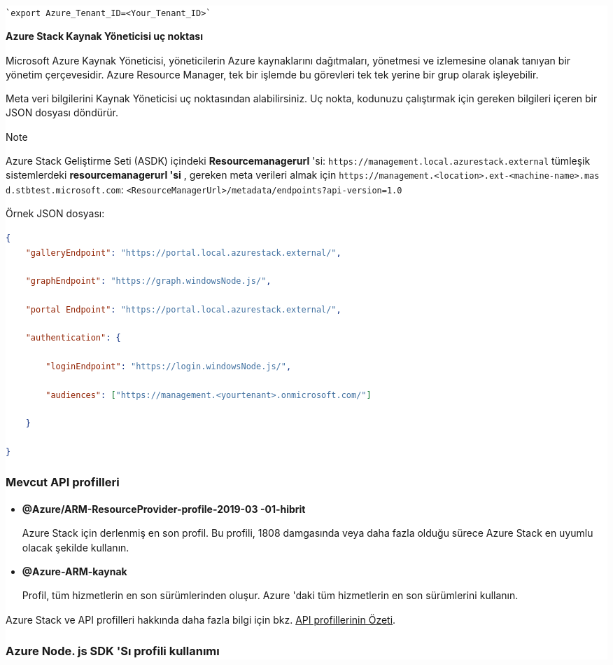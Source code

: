     `export Azure_Tenant_ID=<Your_Tenant_ID>`

**Azure Stack Kaynak Yöneticisi uç noktası**

Microsoft Azure Kaynak Yöneticisi, yöneticilerin Azure kaynaklarını dağıtmaları, yönetmesi ve izlemesine olanak tanıyan bir yönetim çerçevesidir. Azure Resource Manager, tek bir işlemde bu görevleri tek tek yerine bir grup olarak işleyebilir.

Meta veri bilgilerini Kaynak Yöneticisi uç noktasından alabilirsiniz. Uç nokta, kodunuzu çalıştırmak için gereken bilgileri içeren bir JSON dosyası döndürür.

> [!Note]  
> Azure Stack Geliştirme Seti (ASDK) içindeki **Resourcemanagerurl** 'si: `https://management.local.azurestack.external` tümleşik sistemlerdeki **resourcemanagerurl 'si** , gereken meta verileri almak için `https://management.<location>.ext-<machine-name>.masd.stbtest.microsoft.com`: `<ResourceManagerUrl>/metadata/endpoints?api-version=1.0`

Örnek JSON dosyası:

```JSON  
{
    "galleryEndpoint": "https://portal.local.azurestack.external/",

    "graphEndpoint": "https://graph.windowsNode.js/",

    "portal Endpoint": "https://portal.local.azurestack.external/",

    "authentication": {

        "loginEndpoint": "https://login.windowsNode.js/",

        "audiences": ["https://management.<yourtenant>.onmicrosoft.com/"]

    }

}
```

### <a name="existing-api-profiles"></a>Mevcut API profilleri

-  **\@Azure/ARM-ResourceProvider-profile-2019-03 -01-hibrit**

    Azure Stack için derlenmiş en son profil. Bu profili, 1808 damgasında veya daha fazla olduğu sürece Azure Stack en uyumlu olacak şekilde kullanın.

-  **\@Azure-ARM-kaynak**

    Profil, tüm hizmetlerin en son sürümlerinden oluşur. Azure 'daki tüm hizmetlerin en son sürümlerini kullanın.

Azure Stack ve API profilleri hakkında daha fazla bilgi için bkz. [API profillerinin Özeti](https://docs.microsoft.com/azure/azure-stack/user/azure-stack-version-profiles#summary-of-api-profiles).

### <a name="azure-nodejs-sdk-api-profile-usage"></a>Azure Node. js SDK 'Sı profili kullanımı
